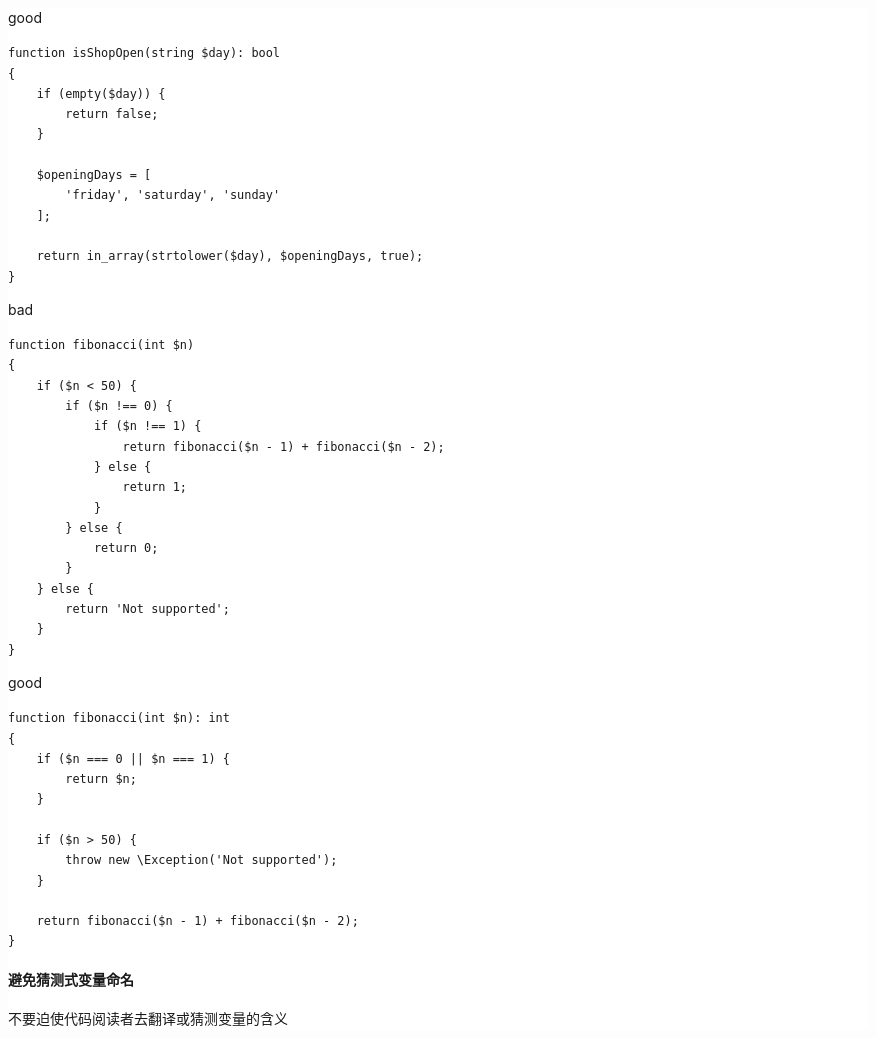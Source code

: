 good

```
function isShopOpen(string $day): bool
{
    if (empty($day)) {
        return false;
    }

    $openingDays = [
        'friday', 'saturday', 'sunday'
    ];

    return in_array(strtolower($day), $openingDays, true);
}
```

bad

```
function fibonacci(int $n)
{
    if ($n < 50) {
        if ($n !== 0) {
            if ($n !== 1) {
                return fibonacci($n - 1) + fibonacci($n - 2);
            } else {
                return 1;
            }
        } else {
            return 0;
        }
    } else {
        return 'Not supported';
    }
}
```
good

```
function fibonacci(int $n): int
{
    if ($n === 0 || $n === 1) {
        return $n;
    }

    if ($n > 50) {
        throw new \Exception('Not supported');
    }

    return fibonacci($n - 1) + fibonacci($n - 2);
}
```

#### 避免猜测式变量命名
不要迫使代码阅读者去翻译或猜测变量的含义
